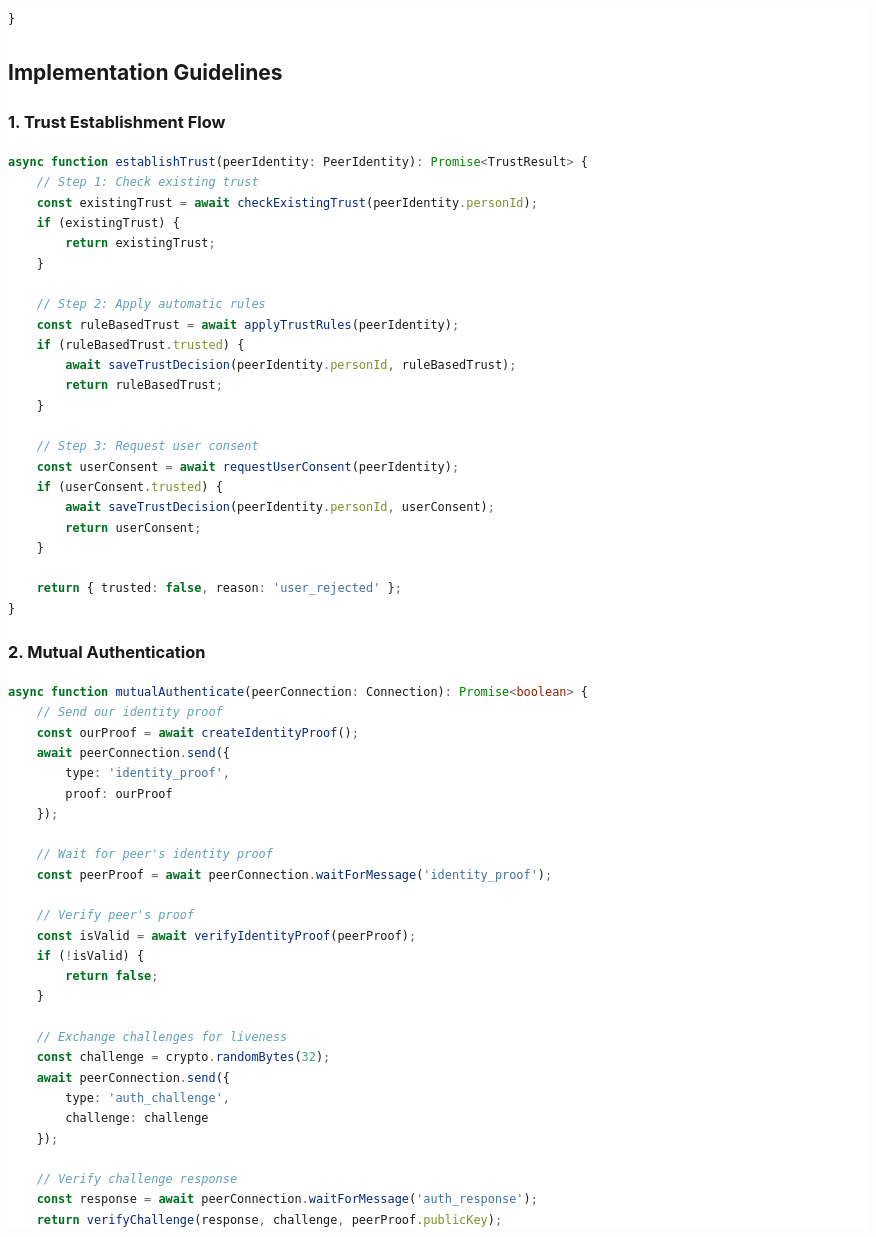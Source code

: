 ```typescript
}
```

## Implementation Guidelines

### 1. Trust Establishment Flow

```typescript
async function establishTrust(peerIdentity: PeerIdentity): Promise<TrustResult> {
    // Step 1: Check existing trust
    const existingTrust = await checkExistingTrust(peerIdentity.personId);
    if (existingTrust) {
        return existingTrust;
    }
    
    // Step 2: Apply automatic rules
    const ruleBasedTrust = await applyTrustRules(peerIdentity);
    if (ruleBasedTrust.trusted) {
        await saveTrustDecision(peerIdentity.personId, ruleBasedTrust);
        return ruleBasedTrust;
    }
    
    // Step 3: Request user consent
    const userConsent = await requestUserConsent(peerIdentity);
    if (userConsent.trusted) {
        await saveTrustDecision(peerIdentity.personId, userConsent);
        return userConsent;
    }
    
    return { trusted: false, reason: 'user_rejected' };
}
```

### 2. Mutual Authentication

```typescript
async function mutualAuthenticate(peerConnection: Connection): Promise<boolean> {
    // Send our identity proof
    const ourProof = await createIdentityProof();
    await peerConnection.send({
        type: 'identity_proof',
        proof: ourProof
    });
    
    // Wait for peer's identity proof
    const peerProof = await peerConnection.waitForMessage('identity_proof');
    
    // Verify peer's proof
    const isValid = await verifyIdentityProof(peerProof);
    if (!isValid) {
        return false;
    }
    
    // Exchange challenges for liveness
    const challenge = crypto.randomBytes(32);
    await peerConnection.send({
        type: 'auth_challenge',
        challenge: challenge
    });
    
    // Verify challenge response
    const response = await peerConnection.waitForMessage('auth_response');
    return verifyChallenge(response, challenge, peerProof.publicKey);
```